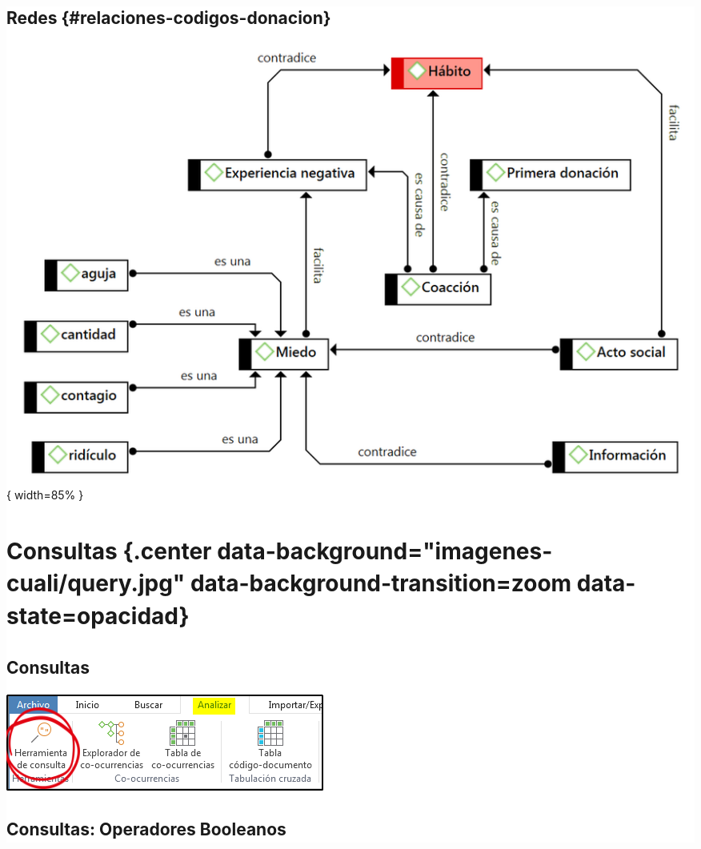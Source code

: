 ## Redes {#relaciones-codigos-donacion}

![](imagenes-atlas-8/red-donacion.png){ width=85% }

# Consultas {.center data-background="imagenes-cuali/query.jpg" data-background-transition=zoom data-state=opacidad}

## Consultas

![Herramienta de consulta](imagenes-cuali/Analizar-Consulta-8.png)

## Consultas: Operadores Booleanos
